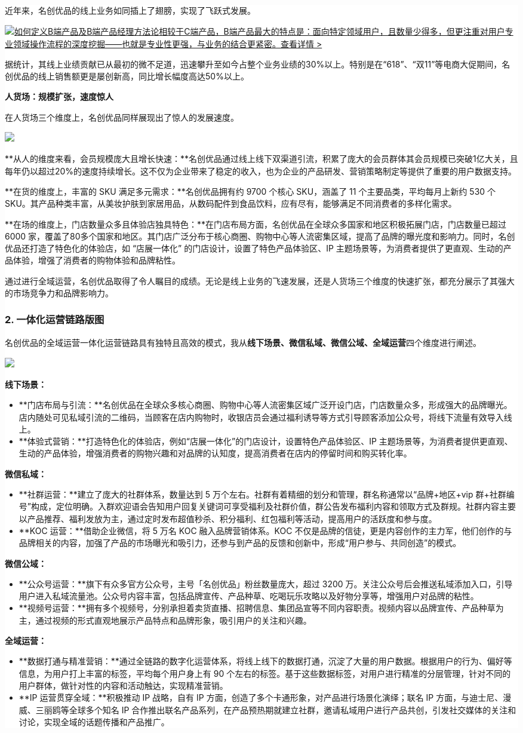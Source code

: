 近年来，名创优品的线上业务如同插上了翅膀，实现了飞跃式发展。

[![](https://image.woshipm.com/2023/08/02/72b77e4e-30e3-11ee-88e7-00163e0b5ff3.png)如何定义B端产品及B端产品经理方法论相较于C端产品，B端产品最大的特点是：面向特定领域用户，且数量少得多，但更注重对用户专业领域操作流程的深度挖掘——也就是专业性更强，与业务的结合更紧密。查看详情 >](https://ke.qidianla.com/courses/bcpm)

据统计，其线上业绩贡献已从最初的微不足道，迅速攀升至如今占整个业务业绩的30%以上。特别是在“618”、“双11”等电商大促期间，名创优品的线上销售额更是屡创新高，同比增长幅度高达50%以上。

**人货场：规模扩张，速度惊人**

在人货场三个维度上，名创优品同样展现出了惊人的发展速度。

![](https://image.woshipm.com/wp-files/2024/11/LiWK6RbXsd5ehzdqbtO6.png)

**从人的维度来看，会员规模庞大且增长快速：**名创优品通过线上线下双渠道引流，积累了庞大的会员群体其会员规模已突破1亿大关，且每年仍以超过20%的速度持续增长。这不仅为企业带来了稳定的收入，也为企业的产品研发、营销策略制定等提供了重要的用户数据支持。

**在货的维度上，丰富的 SKU 满足多元需求：**名创优品拥有约 9700 个核心 SKU，涵盖了 11 个主要品类，平均每月上新约 530 个 SKU。其产品种类丰富，从美妆护肤到家居用品，从数码配件到食品饮料，应有尽有，能够满足不同消费者的多样化需求。

**在场的维度上，门店数量众多且体验店独具特色：**在门店布局方面，名创优品在全球众多国家和地区积极拓展门店，门店数量已超过 6000 家，覆盖了80多个国家和地区。其门店广泛分布于核心商圈、购物中心等人流密集区域，提高了品牌的曝光度和影响力。同时，名创优品还打造了特色化的体验店，如 “店展一体化” 的门店设计，设置了特色产品体验区、IP 主题场景等，为消费者提供了更直观、生动的产品体验，增强了消费者的购物体验和品牌粘性。

通过进行全域运营，名创优品取得了令人瞩目的成绩。无论是线上业务的飞速发展，还是人货场三个维度的快速扩张，都充分展示了其强大的市场竞争力和品牌影响力。

### 2\. 一体化运营链路版图

名创优品的全域运营一体化运营链路具有独特且高效的模式，我从**线下场景、微信私域、微信公域、全域运营**四个维度进行阐述。

![](https://image.woshipm.com/wp-files/2024/11/ViWnEaqewUJeavgrGzH7.png)

**线下场景：**

-   **门店布局与引流：**名创优品在全球众多核心商圈、购物中心等人流密集区域广泛开设门店，门店数量众多，形成强大的品牌曝光。店内随处可见私域引流的二维码，当顾客在店内购物时，收银店员会通过福利诱导等方式引导顾客添加公众号，将线下流量有效导入线上。
-   **体验式营销：**打造特色化的体验店，例如“店展一体化”的门店设计，设置特色产品体验区、IP 主题场景等，为消费者提供更直观、生动的产品体验，增强消费者的购物兴趣和对品牌的认知度，提高消费者在店内的停留时间和购买转化率。

**微信私域：**

-   **社群运营：**建立了庞大的社群体系，数量达到 5 万个左右。社群有着精细的划分和管理，群名称通常以“品牌+地区+vip 群+社群编号”构成，定位明确。入群欢迎语会告知用户回复关键词可享受福利及社群价值，群公告发布福利内容和领取方式及群规。社群内容主要以产品推荐、福利发放为主，通过定时发布超值秒杀、积分福利、红包福利等活动，提高用户的活跃度和参与度。
-   **KOC 运营：**借助企业微信，将 5 万名 KOC 融入品牌营销体系。KOC 不仅是品牌的信徒，更是内容创作的主力军，他们创作的与品牌相关的内容，加强了产品的市场曝光和吸引力，还参与到产品的反馈和创新中，形成“用户参与、共同创造”的模式。

**微信公域：**

-   **公众号运营：**旗下有众多官方公众号，主号「名创优品」粉丝数量庞大，超过 3200 万。关注公众号后会推送私域添加入口，引导用户进入私域流量池。公众号内容丰富，包括品牌宣传、产品种草、吃喝玩乐攻略以及好物分享等，增强用户对品牌的粘性。
-   **视频号运营：**拥有多个视频号，分别承担着卖货直播、招聘信息、集团品宣等不同内容职责。视频内容以品牌宣传、产品种草为主，通过视频的形式直观地展示产品特点和品牌形象，吸引用户的关注和兴趣。

**全域运营：**

-   **数据打通与精准营销：**通过全链路的数字化运营体系，将线上线下的数据打通，沉淀了大量的用户数据。根据用户的行为、偏好等信息，为用户打上丰富的标签，平均每个用户身上有 90 个左右的标签。基于这些数据标签，对用户进行精准的分层管理，针对不同的用户群体，做针对性的内容和活动触达，实现精准营销。
-   **IP 运营贯穿全域：**积极推动 IP 战略，自有 IP 方面，创造了多个卡通形象，对产品进行场景化演绎；联名 IP 方面，与迪士尼、漫威、三丽鸥等全球多个知名 IP 合作推出联名产品系列，在产品预热期就建立社群，邀请私域用户进行产品共创，引发社交媒体的关注和讨论，实现全域的话题传播和产品推广。
